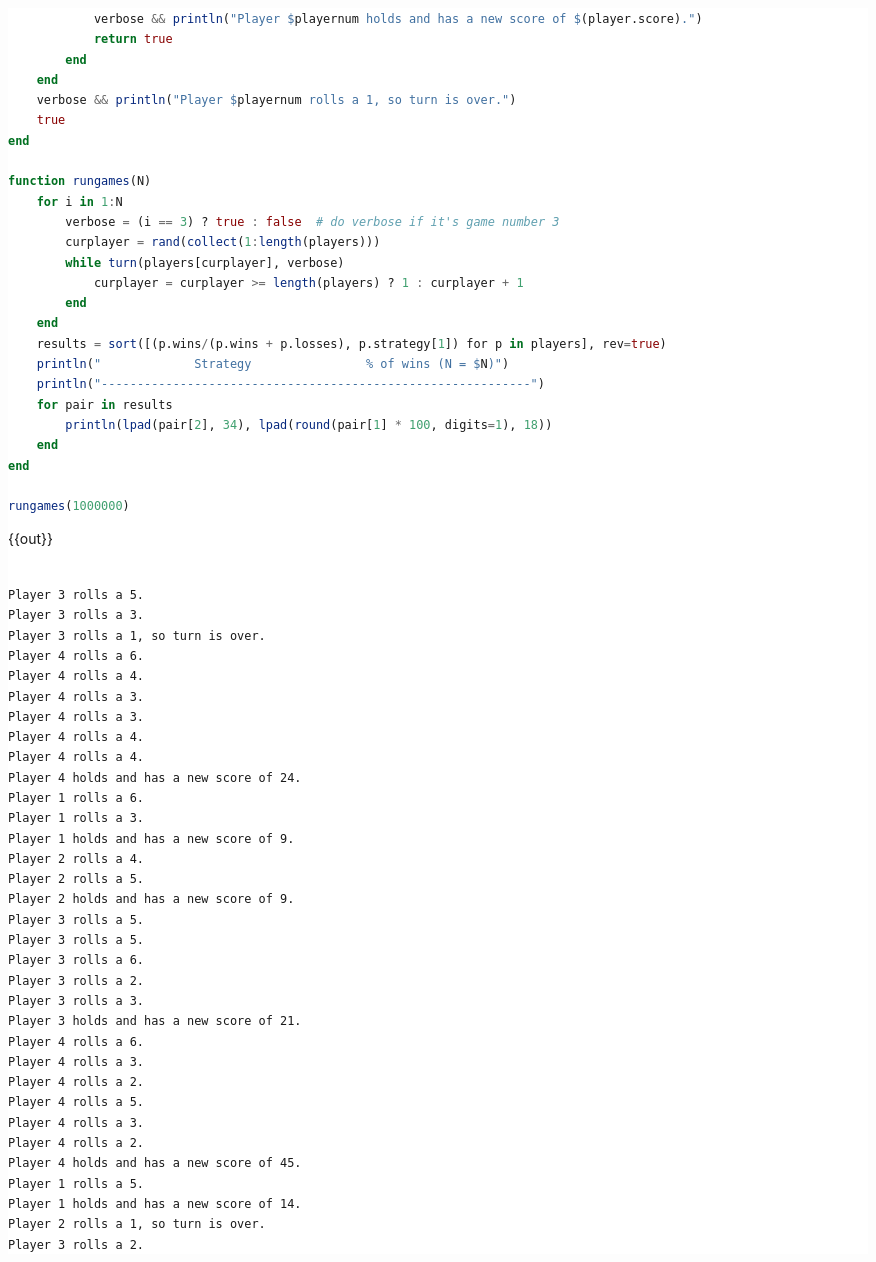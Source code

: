 ```julia
            verbose && println("Player $playernum holds and has a new score of $(player.score).")
            return true
        end
    end
    verbose && println("Player $playernum rolls a 1, so turn is over.")
    true
end

function rungames(N)
    for i in 1:N
        verbose = (i == 3) ? true : false  # do verbose if it's game number 3
        curplayer = rand(collect(1:length(players)))
        while turn(players[curplayer], verbose)
            curplayer = curplayer >= length(players) ? 1 : curplayer + 1
        end
    end
    results = sort([(p.wins/(p.wins + p.losses), p.strategy[1]) for p in players], rev=true)
    println("             Strategy                % of wins (N = $N)")
    println("------------------------------------------------------------")
    for pair in results
        println(lpad(pair[2], 34), lpad(round(pair[1] * 100, digits=1), 18))
    end
end

rungames(1000000)

```
{{out}}

```txt

Player 3 rolls a 5.
Player 3 rolls a 3.
Player 3 rolls a 1, so turn is over.
Player 4 rolls a 6.
Player 4 rolls a 4.
Player 4 rolls a 3.
Player 4 rolls a 3.
Player 4 rolls a 4.
Player 4 rolls a 4.
Player 4 holds and has a new score of 24.
Player 1 rolls a 6.
Player 1 rolls a 3.
Player 1 holds and has a new score of 9.
Player 2 rolls a 4.
Player 2 rolls a 5.
Player 2 holds and has a new score of 9.
Player 3 rolls a 5.
Player 3 rolls a 5.
Player 3 rolls a 6.
Player 3 rolls a 2.
Player 3 rolls a 3.
Player 3 holds and has a new score of 21.
Player 4 rolls a 6.
Player 4 rolls a 3.
Player 4 rolls a 2.
Player 4 rolls a 5.
Player 4 rolls a 3.
Player 4 rolls a 2.
Player 4 holds and has a new score of 45.
Player 1 rolls a 5.
Player 1 holds and has a new score of 14.
Player 2 rolls a 1, so turn is over.
Player 3 rolls a 2.
```